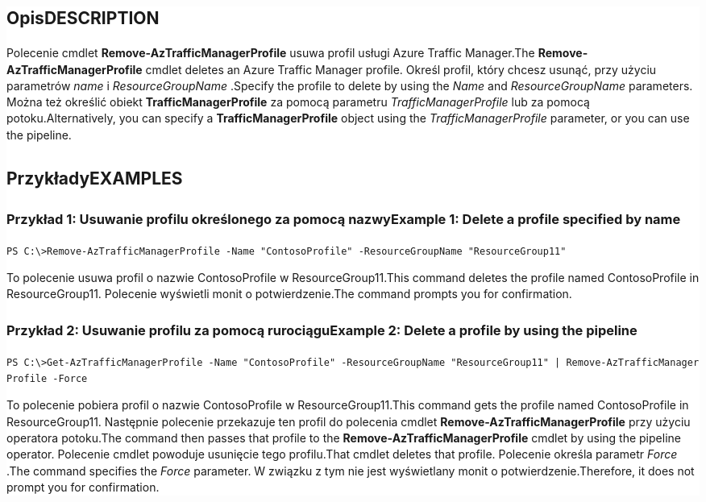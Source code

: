 ## <span data-ttu-id="3af28-107">Opis</span><span class="sxs-lookup"><span data-stu-id="3af28-107">DESCRIPTION</span></span>
<span data-ttu-id="3af28-108">Polecenie cmdlet **Remove-AzTrafficManagerProfile** usuwa profil usługi Azure Traffic Manager.</span><span class="sxs-lookup"><span data-stu-id="3af28-108">The **Remove-AzTrafficManagerProfile** cmdlet deletes an Azure Traffic Manager profile.</span></span>
<span data-ttu-id="3af28-109">Określ profil, który chcesz usunąć, przy użyciu parametrów *name* i *ResourceGroupName* .</span><span class="sxs-lookup"><span data-stu-id="3af28-109">Specify the profile to delete by using the *Name* and *ResourceGroupName* parameters.</span></span>
<span data-ttu-id="3af28-110">Można też określić obiekt **TrafficManagerProfile** za pomocą parametru *TrafficManagerProfile* lub za pomocą potoku.</span><span class="sxs-lookup"><span data-stu-id="3af28-110">Alternatively, you can specify a **TrafficManagerProfile** object using the *TrafficManagerProfile* parameter, or you can use the pipeline.</span></span>

## <span data-ttu-id="3af28-111">Przykłady</span><span class="sxs-lookup"><span data-stu-id="3af28-111">EXAMPLES</span></span>

### <span data-ttu-id="3af28-112">Przykład 1: Usuwanie profilu określonego za pomocą nazwy</span><span class="sxs-lookup"><span data-stu-id="3af28-112">Example 1: Delete a profile specified by name</span></span>
```
PS C:\>Remove-AzTrafficManagerProfile -Name "ContosoProfile" -ResourceGroupName "ResourceGroup11"
```

<span data-ttu-id="3af28-113">To polecenie usuwa profil o nazwie ContosoProfile w ResourceGroup11.</span><span class="sxs-lookup"><span data-stu-id="3af28-113">This command deletes the profile named ContosoProfile in ResourceGroup11.</span></span>
<span data-ttu-id="3af28-114">Polecenie wyświetli monit o potwierdzenie.</span><span class="sxs-lookup"><span data-stu-id="3af28-114">The command prompts you for confirmation.</span></span>

### <span data-ttu-id="3af28-115">Przykład 2: Usuwanie profilu za pomocą rurociągu</span><span class="sxs-lookup"><span data-stu-id="3af28-115">Example 2: Delete a profile by using the pipeline</span></span>
```
PS C:\>Get-AzTrafficManagerProfile -Name "ContosoProfile" -ResourceGroupName "ResourceGroup11" | Remove-AzTrafficManagerProfile -Force
```

<span data-ttu-id="3af28-116">To polecenie pobiera profil o nazwie ContosoProfile w ResourceGroup11.</span><span class="sxs-lookup"><span data-stu-id="3af28-116">This command gets the profile named ContosoProfile in ResourceGroup11.</span></span>
<span data-ttu-id="3af28-117">Następnie polecenie przekazuje ten profil do polecenia cmdlet **Remove-AzTrafficManagerProfile** przy użyciu operatora potoku.</span><span class="sxs-lookup"><span data-stu-id="3af28-117">The command then passes that profile to the **Remove-AzTrafficManagerProfile** cmdlet by using the pipeline operator.</span></span>
<span data-ttu-id="3af28-118">Polecenie cmdlet powoduje usunięcie tego profilu.</span><span class="sxs-lookup"><span data-stu-id="3af28-118">That cmdlet deletes that profile.</span></span>
<span data-ttu-id="3af28-119">Polecenie określa parametr *Force* .</span><span class="sxs-lookup"><span data-stu-id="3af28-119">The command specifies the *Force* parameter.</span></span>
<span data-ttu-id="3af28-120">W związku z tym nie jest wyświetlany monit o potwierdzenie.</span><span class="sxs-lookup"><span data-stu-id="3af28-120">Therefore, it does not prompt you for confirmation.</span></span>
